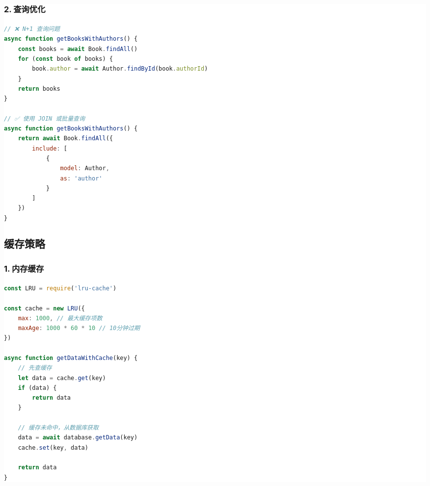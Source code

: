 ### 2. 查询优化

```javascript
// ❌ N+1 查询问题
async function getBooksWithAuthors() {
    const books = await Book.findAll()
    for (const book of books) {
        book.author = await Author.findById(book.authorId)
    }
    return books
}

// ✅ 使用 JOIN 或批量查询
async function getBooksWithAuthors() {
    return await Book.findAll({
        include: [
            {
                model: Author,
                as: 'author'
            }
        ]
    })
}
```

## 缓存策略

### 1. 内存缓存

```javascript
const LRU = require('lru-cache')

const cache = new LRU({
    max: 1000, // 最大缓存项数
    maxAge: 1000 * 60 * 10 // 10分钟过期
})

async function getDataWithCache(key) {
    // 先查缓存
    let data = cache.get(key)
    if (data) {
        return data
    }

    // 缓存未命中，从数据库获取
    data = await database.getData(key)
    cache.set(key, data)

    return data
}
```
